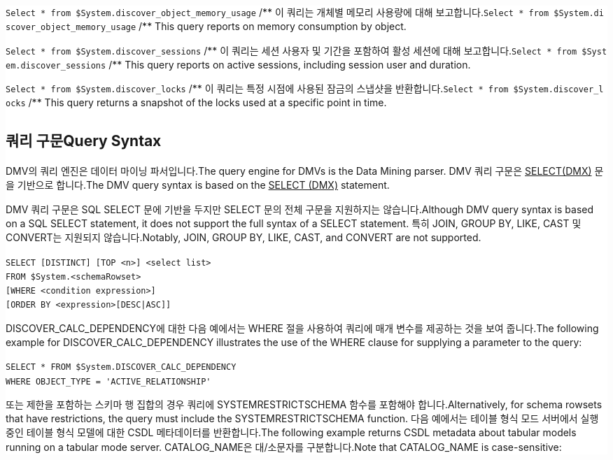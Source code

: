  <span data-ttu-id="365d7-126">`Select * from $System.discover_object_memory_usage` /\*\* 이 쿼리는 개체별 메모리 사용량에 대해 보고합니다.</span><span class="sxs-lookup"><span data-stu-id="365d7-126">`Select * from $System.discover_object_memory_usage` /\*\* This query reports on memory consumption by object.</span></span>  
  
 <span data-ttu-id="365d7-127">`Select * from $System.discover_sessions` /\*\* 이 쿼리는 세션 사용자 및 기간을 포함하여 활성 세션에 대해 보고합니다.</span><span class="sxs-lookup"><span data-stu-id="365d7-127">`Select * from $System.discover_sessions` /\*\* This query reports on active sessions, including session user and duration.</span></span>  
  
 <span data-ttu-id="365d7-128">`Select * from $System.discover_locks` /\*\* 이 쿼리는 특정 시점에 사용된 잠금의 스냅샷을 반환합니다.</span><span class="sxs-lookup"><span data-stu-id="365d7-128">`Select * from $System.discover_locks` /\*\* This query returns a snapshot of the locks used at a specific point in time.</span></span>  
  
##  <a name="query-syntax"></a><a name="bkmk_syn"></a><span data-ttu-id="365d7-129">쿼리 구문</span><span class="sxs-lookup"><span data-stu-id="365d7-129">Query Syntax</span></span>  
 <span data-ttu-id="365d7-130">DMV의 쿼리 엔진은 데이터 마이닝 파서입니다.</span><span class="sxs-lookup"><span data-stu-id="365d7-130">The query engine for DMVs is the Data Mining parser.</span></span> <span data-ttu-id="365d7-131">DMV 쿼리 구문은 [SELECT&#40;DMX&#41;](/sql/dmx/select-dmx) 문을 기반으로 합니다.</span><span class="sxs-lookup"><span data-stu-id="365d7-131">The DMV query syntax is based on the [SELECT &#40;DMX&#41;](/sql/dmx/select-dmx) statement.</span></span>  
  
 <span data-ttu-id="365d7-132">DMV 쿼리 구문은 SQL SELECT 문에 기반을 두지만 SELECT 문의 전체 구문을 지원하지는 않습니다.</span><span class="sxs-lookup"><span data-stu-id="365d7-132">Although DMV query syntax is based on a SQL SELECT statement, it does not support the full syntax of a SELECT statement.</span></span> <span data-ttu-id="365d7-133">특히 JOIN, GROUP BY, LIKE, CAST 및 CONVERT는 지원되지 않습니다.</span><span class="sxs-lookup"><span data-stu-id="365d7-133">Notably, JOIN, GROUP BY, LIKE, CAST, and CONVERT are not supported.</span></span>  
  
```  
SELECT [DISTINCT] [TOP <n>] <select list>  
FROM $System.<schemaRowset>  
[WHERE <condition expression>]  
[ORDER BY <expression>[DESC|ASC]]  
```  
  
 <span data-ttu-id="365d7-134">DISCOVER_CALC_DEPENDENCY에 대한 다음 예에서는 WHERE 절을 사용하여 쿼리에 매개 변수를 제공하는 것을 보여 줍니다.</span><span class="sxs-lookup"><span data-stu-id="365d7-134">The following example for DISCOVER_CALC_DEPENDENCY illustrates the use of the WHERE clause for supplying a parameter to the query:</span></span>  
  
```  
SELECT * FROM $System.DISCOVER_CALC_DEPENDENCY  
WHERE OBJECT_TYPE = 'ACTIVE_RELATIONSHIP'  
```  
  
 <span data-ttu-id="365d7-135">또는 제한을 포함하는 스키마 행 집합의 경우 쿼리에 SYSTEMRESTRICTSCHEMA 함수를 포함해야 합니다.</span><span class="sxs-lookup"><span data-stu-id="365d7-135">Alternatively, for schema rowsets that have restrictions, the query must include the SYSTEMRESTRICTSCHEMA function.</span></span> <span data-ttu-id="365d7-136">다음 예에서는 테이블 형식 모드 서버에서 실행 중인 테이블 형식 모델에 대한 CSDL 메타데이터를 반환합니다.</span><span class="sxs-lookup"><span data-stu-id="365d7-136">The following example returns CSDL metadata about tabular models running on a tabular mode server.</span></span> <span data-ttu-id="365d7-137">CATALOG_NAME은 대/소문자를 구분합니다.</span><span class="sxs-lookup"><span data-stu-id="365d7-137">Note that CATALOG_NAME is case-sensitive:</span></span>  
  